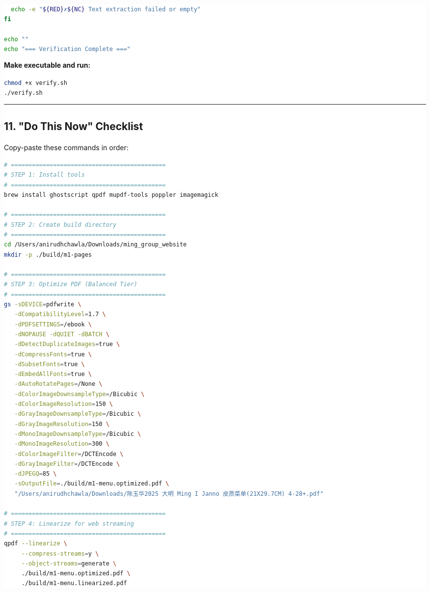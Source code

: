 ```bash
  echo -e "${RED}✗${NC} Text extraction failed or empty"
fi

echo ""
echo "=== Verification Complete ==="
```

**Make executable and run:**
```bash
chmod +x verify.sh
./verify.sh
```

---

## 11. "Do This Now" Checklist

Copy-paste these commands in order:

```bash
# ============================================
# STEP 1: Install tools
# ============================================
brew install ghostscript qpdf mupdf-tools poppler imagemagick

# ============================================
# STEP 2: Create build directory
# ============================================
cd /Users/anirudhchawla/Downloads/ming_group_website
mkdir -p ./build/m1-pages

# ============================================
# STEP 3: Optimize PDF (Balanced Tier)
# ============================================
gs -sDEVICE=pdfwrite \
   -dCompatibilityLevel=1.7 \
   -dPDFSETTINGS=/ebook \
   -dNOPAUSE -dQUIET -dBATCH \
   -dDetectDuplicateImages=true \
   -dCompressFonts=true \
   -dSubsetFonts=true \
   -dEmbedAllFonts=true \
   -dAutoRotatePages=/None \
   -dColorImageDownsampleType=/Bicubic \
   -dColorImageResolution=150 \
   -dGrayImageDownsampleType=/Bicubic \
   -dGrayImageResolution=150 \
   -dMonoImageDownsampleType=/Bicubic \
   -dMonoImageResolution=300 \
   -dColorImageFilter=/DCTEncode \
   -dGrayImageFilter=/DCTEncode \
   -dJPEGQ=85 \
   -sOutputFile=./build/m1-menu.optimized.pdf \
   "/Users/anirudhchawla/Downloads/陈玉华2025 大明 Ming I Janno 皮质菜单(21X29.7CM) 4-28+.pdf"

# ============================================
# STEP 4: Linearize for web streaming
# ============================================
qpdf --linearize \
     --compress-streams=y \
     --object-streams=generate \
     ./build/m1-menu.optimized.pdf \
     ./build/m1-menu.linearized.pdf

```
